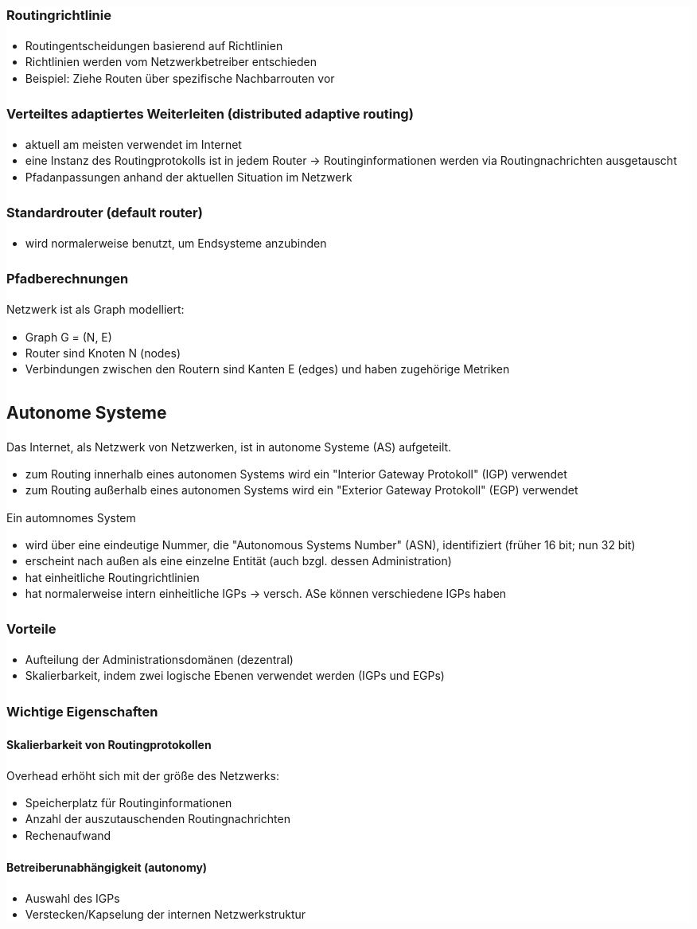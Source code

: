 ### Routingrichtlinie
- Routingentscheidungen basierend auf Richtlinien
- Richtlinien werden vom Netzwerkbetreiber entschieden
- Beispiel: Ziehe Routen über spezifische Nachbarrouten vor

### Verteiltes adaptiertes Weiterleiten (distributed adaptive routing)
- aktuell am meisten verwendet im Internet
- eine Instanz des Routingprotokolls ist in jedem Router -> Routinginformationen werden via Routingnachrichten ausgetauscht
- Pfadanpassungen anhand der aktuellen Situation im Netzwerk

### Standardrouter (default router)
- wird normalerweise benutzt, um Endsysteme anzubinden

### Pfadberechnungen
Netzwerk ist als Graph modelliert:
- Graph G = (N, E)
- Router sind Knoten N (nodes)
- Verbindungen zwischen den Routern sind Kanten E (edges) und haben zugehörige Metriken

## Autonome Systeme
Das Internet, als Netzwerk von Netzwerken, ist in autonome Systeme (AS) aufgeteilt.
- zum Routing innerhalb eines autonomen Systems wird ein "Interior Gateway Protokoll" (IGP) verwendet
- zum Routing außerhalb eines autonomen Systems wird ein "Exterior Gateway Protokoll" (EGP) verwendet

Ein automnomes System
- wird über eine eindeutige Nummer, die "Autonomous Systems Number" (ASN), identifiziert (früher 16 bit; nun 32 bit)
- erscheint nach außen als eine einzelne Entität (auch bzgl. dessen Administration)
- hat einheitliche Routingrichtlinien
- hat normalerweise intern einheitliche IGPs -> versch. ASe können verschiedene IGPs haben

### Vorteile
- Aufteilung der Administrationsdomänen (dezentral)
- Skalierbarkeit, indem zwei logische Ebenen verwendet werden (IGPs und EGPs)

### Wichtige Eigenschaften
#### Skalierbarkeit von Routingprotokollen
Overhead erhöht sich mit der größe des Netzwerks:
- Speicherplatz für Routinginformationen
- Anzahl der auszutauschenden Routingnachrichten
- Rechenaufwand

#### Betreiberunabhängigkeit (autonomy)
- Auswahl des IGPs
- Verstecken/Kapselung der internen Netzwerkstruktur
